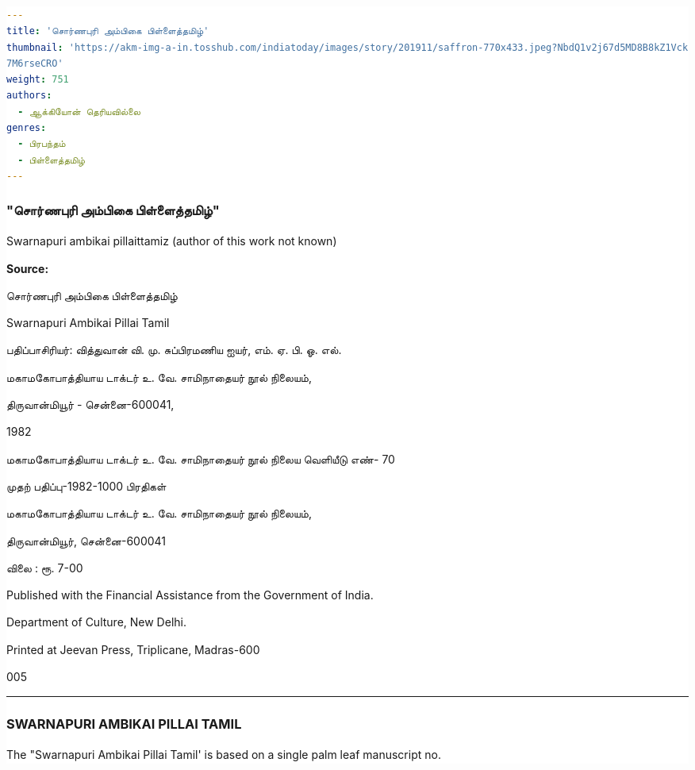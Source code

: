 ```yaml
---
title: 'சொர்ணபுரி அம்பிகை பிள்ளைத்தமிழ்'
thumbnail: 'https://akm-img-a-in.tosshub.com/indiatoday/images/story/201911/saffron-770x433.jpeg?NbdQ1v2j67d5MD8B8kZ1Vck7M6rseCRO'
weight: 751
authors:
  - ஆக்கியோன் தெரியவில்லை
genres:
  - பிரபந்தம்
  - பிள்ளைத்தமிழ்
---
```


### "சொர்ணபுரி அம்பிகை பிள்ளைத்தமிழ்"  

Swarnapuri ambikai pillaittamiz (author of this work not known)  

  

**Source:**  

சொர்ணபுரி அம்பிகை பிள்ளைத்தமிழ்  

Swarnapuri Ambikai Pillai Tamil  

பதிப்பாசிரியர்: வித்துவான் வி. மு. சுப்பிரமணிய ஐயர், எம். ஏ. பி. ஓ. எல்.  

மகாமகோபாத்தியாய டாக்டர் உ. வே. சாமிநாதையர் நூல் நிலையம்,  

திருவான்மியூர் - சென்னை-600041,

 1982  

மகாமகோபாத்தியாய டாக்டர் உ. வே. சாமிநாதையர் நூல் நிலைய வெளியீடு எண்- 70  

முதற் பதிப்பு-1982-1000 பிரதிகள்  

மகாமகோபாத்தியாய டாக்டர் உ. வே. சாமிநாதையர் நூல் நிலையம்,  

திருவான்மியூர், சென்னை-600041  

விலை : ரூ. 7-00  

Published with the Financial Assistance from the Government of India.  

Department of Culture, New Delhi.  

Printed at Jeevan Press, Triplicane, Madras-600

 005  

-------------  

  

### SWARNAPURI AMBIKAI PILLAI TAMIL  

  

The "Swarnapuri Ambikai Pillai Tamil' is based on a single palm leaf manuscript no.
